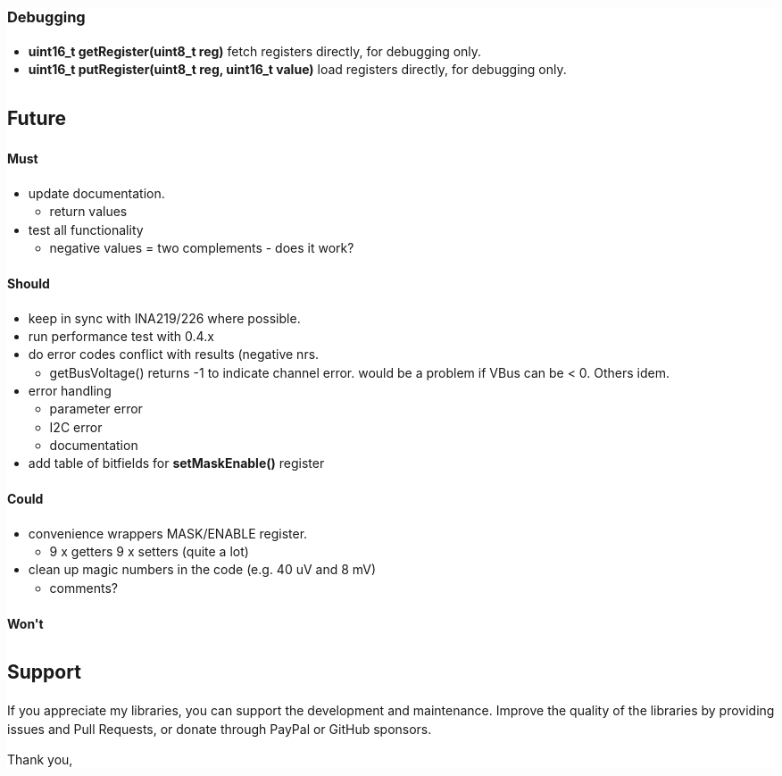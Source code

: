 
### Debugging

- **uint16_t getRegister(uint8_t reg)** fetch registers directly, for debugging only.
- **uint16_t putRegister(uint8_t reg, uint16_t value)** load registers directly, for debugging only.


## Future


#### Must

- update documentation.
  - return values
- test all functionality
  - negative values = two complements - does it work?


#### Should

- keep in sync with INA219/226 where possible.
- run performance test with 0.4.x
- do error codes conflict with results (negative nrs. 
  - getBusVoltage() returns -1 to indicate channel error.
    would be a problem if VBus can be < 0. Others idem.
- error handling
  - parameter error
  - I2C error
  - documentation
- add table of bitfields for **setMaskEnable()** register

#### Could

- convenience wrappers MASK/ENABLE register.
  - 9 x getters  9 x setters (quite a lot)
- clean up magic numbers in the code (e.g. 40 uV and 8 mV)
  - comments?


#### Won't


## Support

If you appreciate my libraries, you can support the development and maintenance.
Improve the quality of the libraries by providing issues and Pull Requests, or
donate through PayPal or GitHub sponsors.

Thank you,

